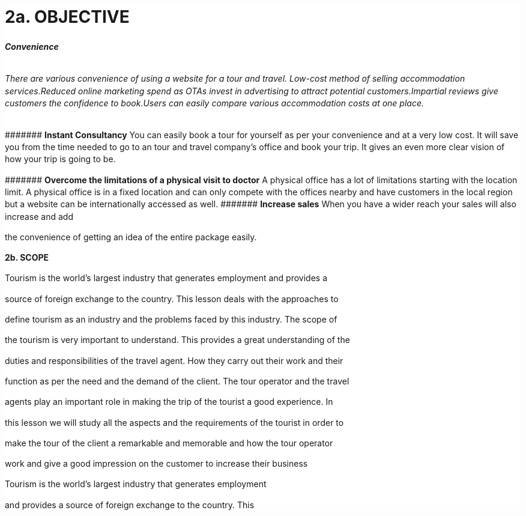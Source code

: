 



# <a name="_toc_250006"></a>**2a. OBJECTIVE**
###### **Convenience**
###### There are various convenience of using a website for a tour and travel. Low-cost method of selling accommodation services.Reduced online marketing spend as OTAs invest in advertising to attract potential customers.Impartial reviews give customers the confidence to book.Users can easily compare various accommodation costs at one place.

####### **Instant Consultancy**
You can easily book a tour for yourself as per your convenience and at a very low cost. It will save you from the time needed to go to an tour and travel company’s office and book your trip. It gives an even more clear vision of how your trip is going to be.


####### **Overcome the limitations of a physical visit to doctor**
A physical office has a lot of limitations starting with the location limit. A physical office is in a fixed location and can only compete with the offices  nearby and have customers in the local region but a website can be internationally accessed as well.
####### **Increase sales**
When you have a wider reach your sales will also increase and add

the convenience of getting an idea of the entire package easily.











<a name="_toc_250005"></a>**2b. SCOPE**

Tourism  is  the  world’s  largest  industry  that  generates  employment  and  provides  a 

source  of  foreign  exchange  to  the  country.  This  lesson  deals  with  the  approaches  to 

define tourism as an industry  and the problems faced  by  this industry.  The scope of 

the tourism is very important to understand. This provides a great understanding of the 

duties and responsibilities of the travel agent. How they carry out their work and their 

function as per the need and the demand of the client. The tour operator and the travel 

agents  play  an  important  role  in  making  the trip  of  the  tourist  a  good  experience.  In 

this lesson we will study all the aspects and the requirements of the tourist in order to 

make  the  tour  of  the  client a  remarkable  and  memorable  and  how  the tour  operator 

work and give a good impression on the customer to increase their business

Tourism  is  the  world’s  largest  industry  that  generates  employment  

and  provides  a source  of  foreign  exchange  to  the  country.  This  
